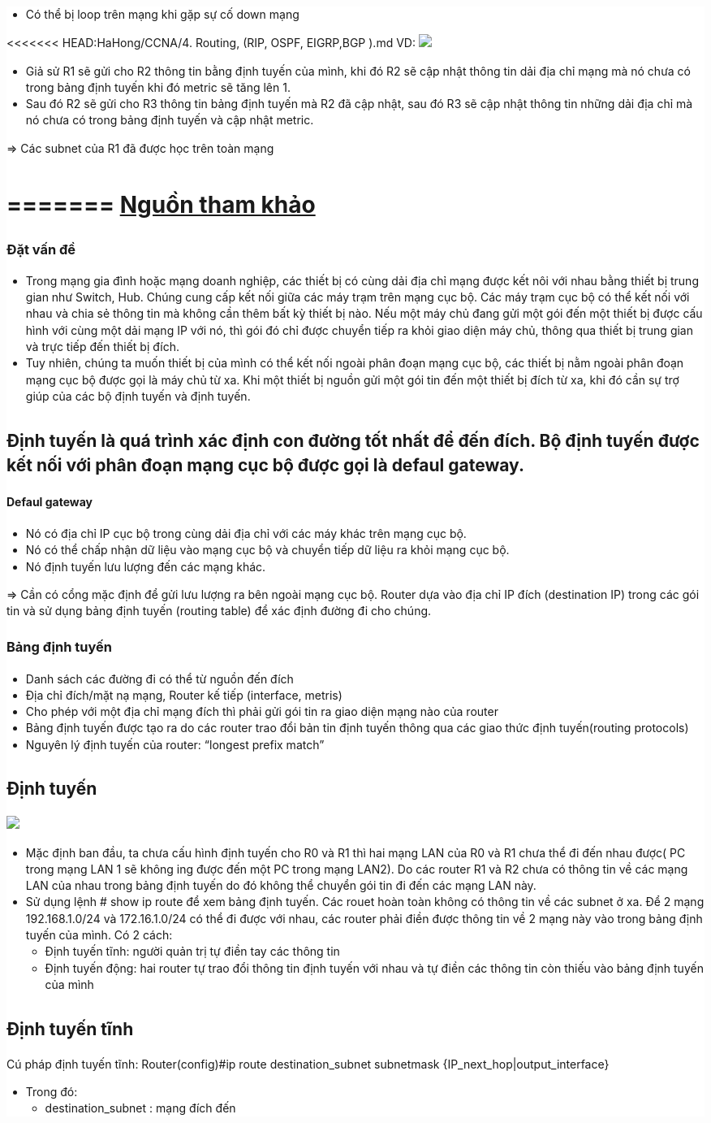 - Có thể bị loop trên mạng khi gặp sự cố down mạng

<<<<<<< HEAD:HaHong/CCNA/4. Routing, (RIP, OSPF, EIGRP,BGP ).md
VD: ![](https://itforvn.com/wp-content/uploads/2018/03/H2.-B%E1%BA%A3ng-%C4%91%E1%BB%8Bnh-tuy%E1%BA%BFn-c%E1%BB%A7a-c%C3%A1c-Router.jpg)
- Giả sử R1 sẽ gửi cho R2 thông tin bằng định tuyến của mình, khi đó R2 sẽ cập nhật thông tin dải địa chỉ mạng mà nó chưa có trong bảng định tuyến khi đó metric sẽ tăng lên 1. 
- Sau đó R2 sẽ gửi cho R3 thông tin bảng định tuyến mà R2 đã cập nhật, sau đó R3 sẽ cập nhật thông tin những dải địa chỉ mà nó chưa có trong bảng định tuyến và cập nhật metric.
  
=> Các subnet của R1 đã được học trên toàn mạng

=======
[Nguồn tham khảo](https://vnnet.edu.vn/951-2/)
=======
### Đặt vấn đề 
- Trong mạng gia đình hoặc mạng doanh nghiệp, các thiết bị có cùng dải địa chỉ mạng được kết nôi với nhau bằng thiết bị trung gian như Switch, Hub. Chúng cung cấp kết nối giữa các máy trạm trên mạng cục bộ. Các máy trạm cục bộ có thể kết nối với nhau và chia sẻ thông tin mà không cần thêm bất kỳ thiết bị nào. Nếu một máy chủ đang gửi một gói đến một thiết bị được cấu hình với cùng một dải mạng IP với nó, thì gói đó chỉ được chuyển tiếp ra khỏi giao diện máy chủ, thông qua thiết bị trung gian và trực tiếp đến thiết bị đích.
- Tuy nhiên, chúng ta muốn thiết bị của mình có thể kết nối ngoài phân đoạn mạng cục bộ, các thiết bị nằm ngoài phân đoạn mạng cục bộ được gọi là máy chủ từ xa. Khi một thiết bị nguồn gửi một gói tin đến một thiết bị đích từ xa, khi đó cần sự trợ giúp của các bộ định tuyến và định tuyến. 
## Định tuyến là quá trình xác định con đường tốt nhất để đến đích. Bộ định tuyến được kết nối với phân đoạn mạng cục bộ được gọi là defaul gateway.
#### Defaul gateway
- Nó có địa chỉ IP cục bộ trong cùng dải địa chỉ với các máy khác trên mạng cục bộ.
- Nó có thể chấp nhận dữ liệu vào mạng cục bộ và chuyển tiếp dữ liệu ra khỏi mạng cục bộ.
- Nó định tuyến lưu lượng đến các mạng khác.

=> Cần có cổng mặc định để gửi lưu lượng ra bên ngoài mạng cục bộ. Router dựa vào địa chỉ IP đích (destination IP) trong các gói tin và sử dụng bảng định tuyến (routing table) để xác định đường đi cho chúng.
### Bảng định tuyến
- Danh sách các đường đi có thể từ nguồn đến đích
- Địa chỉ đích/mặt nạ mạng, Router kế tiếp (interface, metris)
- Cho phép với một địa chỉ mạng đích thì phải gửi gói tin ra giao diện mạng nào của router
- Bảng định tuyến được tạo ra do các router trao đổi bản tin định tuyến thông qua các giao thức định tuyến(routing protocols)
- Nguyên lý định tuyến của router: “longest prefix match”
## Định tuyến
![](https://anninhmang.net/wp-content/uploads/2014/09/static5.jpg)
- Mặc định ban đầu, ta chưa cấu hình định tuyến cho R0 và R1 thì hai mạng LAN của R0 và R1 chưa thể đi đến nhau được( PC trong mạng LAN 1 sẽ không ing được đến một PC trong mạng LAN2). Do các router R1 và R2 chưa có thông tin về các mạng LAN của nhau trong bảng định tuyến do đó không thể chuyển gói tin đi đến các mạng LAN này. 
- Sử dụng lệnh # show ip route để xem bảng định tuyến. Các rouet hoàn toàn không có thông tin về các subnet ở xa. Để 2 mạng 192.168.1.0/24 và 172.16.1.0/24 có thể đi được với nhau, các router phải điền được thông tin về 2 mạng này vào trong bảng định tuyến của mình. Có 2 cách:
   - Định tuyến tĩnh: người quản trị tự điền tay các thông tin
   - Định tuyến động: hai router tự trao đổi thông tin định tuyến với nhau và tự điền các thông tin còn thiếu vào bảng định tuyến của mình 
## Định tuyến tĩnh 
Cú pháp định tuyến tĩnh:
Router(config)#ip route destination_subnet subnetmask {IP_next_hop|output_interface}
- Trong đó: 
   - destination_subnet : mạng đích đến